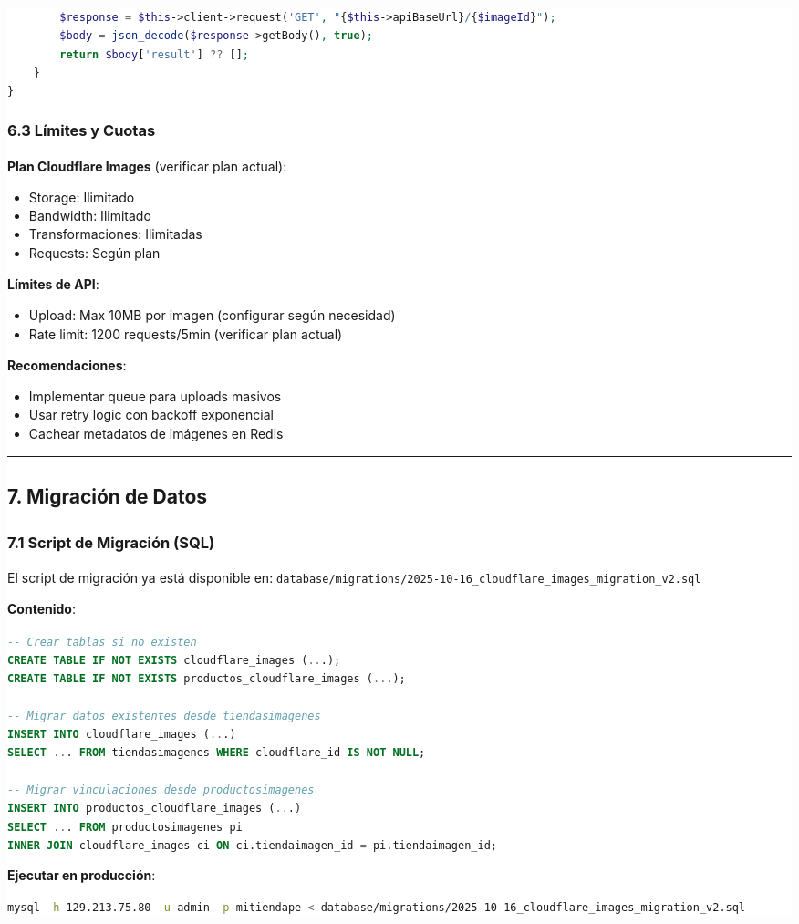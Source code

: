 ```php
        $response = $this->client->request('GET', "{$this->apiBaseUrl}/{$imageId}");
        $body = json_decode($response->getBody(), true);
        return $body['result'] ?? [];
    }
}
```

### 6.3 Límites y Cuotas

**Plan Cloudflare Images** (verificar plan actual):
- Storage: Ilimitado
- Bandwidth: Ilimitado
- Transformaciones: Ilimitadas
- Requests: Según plan

**Límites de API**:
- Upload: Max 10MB por imagen (configurar según necesidad)
- Rate limit: 1200 requests/5min (verificar plan actual)

**Recomendaciones**:
- Implementar queue para uploads masivos
- Usar retry logic con backoff exponencial
- Cachear metadatos de imágenes en Redis

---

## 7. Migración de Datos

### 7.1 Script de Migración (SQL)

El script de migración ya está disponible en: `database/migrations/2025-10-16_cloudflare_images_migration_v2.sql`

**Contenido**:
```sql
-- Crear tablas si no existen
CREATE TABLE IF NOT EXISTS cloudflare_images (...);
CREATE TABLE IF NOT EXISTS productos_cloudflare_images (...);

-- Migrar datos existentes desde tiendasimagenes
INSERT INTO cloudflare_images (...)
SELECT ... FROM tiendasimagenes WHERE cloudflare_id IS NOT NULL;

-- Migrar vinculaciones desde productosimagenes
INSERT INTO productos_cloudflare_images (...)
SELECT ... FROM productosimagenes pi
INNER JOIN cloudflare_images ci ON ci.tiendaimagen_id = pi.tiendaimagen_id;
```

**Ejecutar en producción**:
```bash
mysql -h 129.213.75.80 -u admin -p mitiendape < database/migrations/2025-10-16_cloudflare_images_migration_v2.sql
```
